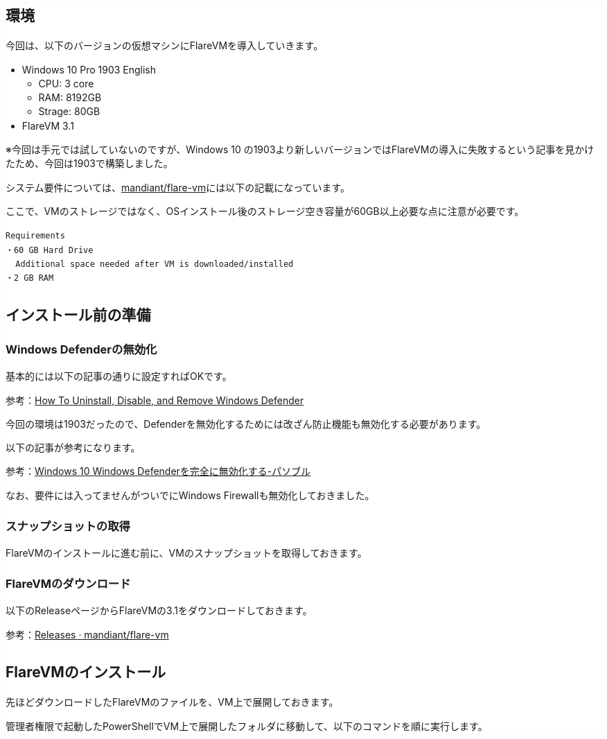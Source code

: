 ## 環境

今回は、以下のバージョンの仮想マシンにFlareVMを導入していきます。

- Windows 10 Pro 1903 English
  - CPU: 3 core
  - RAM: 8192GB
  - Strage: 80GB
- FlareVM 3.1

※今回は手元では試していないのですが、Windows 10 の1903より新しいバージョンではFlareVMの導入に失敗するという記事を見かけたため、今回は1903で構築しました。

システム要件については、[mandiant/flare-vm](https://github.com/mandiant/flare-vm)には以下の記載になっています。

ここで、VMのストレージではなく、OSインストール後のストレージ空き容量が60GB以上必要な点に注意が必要です。

``` bash
Requirements
・60 GB Hard Drive
  Additional space needed after VM is downloaded/installed
・2 GB RAM
```

## インストール前の準備

### Windows Defenderの無効化

基本的には以下の記事の通りに設定すればOKです。

参考：[How To Uninstall, Disable, and Remove Windows Defender](https://www.howtogeek.com/howto/15788/how-to-uninstall-disable-and-remove-windows-defender.-also-how-turn-it-off/)

今回の環境は1903だったので、Defenderを無効化するためには改ざん防止機能も無効化する必要があります。

以下の記事が参考になります。

参考：[Windows 10 Windows Defenderを完全に無効化する-パソブル](https://www.pasoble.jp/windows/10/08885.html)

なお、要件には入ってませんがついでにWindows Firewallも無効化しておきました。

### スナップショットの取得

FlareVMのインストールに進む前に、VMのスナップショットを取得しておきます。

### FlareVMのダウンロード

以下のReleaseページからFlareVMの3.1をダウンロードしておきます。

参考：[Releases · mandiant/flare-vm](https://github.com/mandiant/flare-vm/releases)

## FlareVMのインストール

先ほどダウンロードしたFlareVMのファイルを、VM上で展開しておきます。

管理者権限で起動したPowerShellでVM上で展開したフォルダに移動して、以下のコマンドを順に実行します。
